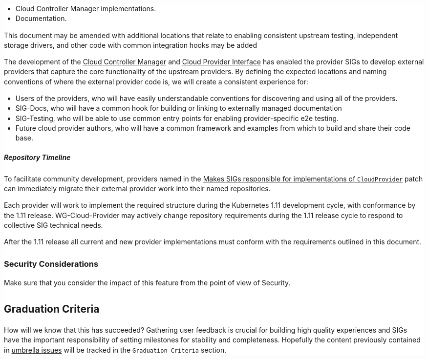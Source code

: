 * Cloud Controller Manager implementations.
* Documentation.

This document may be amended with additional locations that relate to enabling
consistent upstream testing, independent storage drivers, and other code with
common integration hooks may be added

The development of the 
[Cloud Controller Manager](https://github.com/kubernetes/kubernetes/tree/master/cmd/cloud-controller-manager)
and
[Cloud Provider Interface](https://github.com/kubernetes/kubernetes/blob/master/pkg/cloudprovider/cloud.go)
has enabled the provider SIGs to develop external providers that
capture the core functionality of the upstream providers. By defining the
expected locations and naming conventions of where the external provider code
is, we will create a consistent experience for:

* Users of the providers, who will have easily understandable conventions for
  discovering and using all of the providers.
* SIG-Docs, who will have a common hook for building or linking to externally
  managed documentation
* SIG-Testing, who will be able to use common entry points for enabling
  provider-specific e2e testing.
* Future cloud provider authors, who will have a common framework and examples
  from which to build and share their code base.

##### Repository Timeline

To facilitate community development, providers named in the 
[Makes SIGs responsible for implementations of `CloudProvider`](https://github.com/kubernetes/community/pull/1862)
patch can immediately migrate their external provider work into their named
repositories.

Each provider will work to implement the required structure during the
Kubernetes 1.11 development cycle, with conformance by the 1.11 release.
WG-Cloud-Provider may actively change repository requirements during the
1.11 release cycle to respond to collective SIG technical needs.

After the 1.11 release all current and new provider implementations must
conform with the requirements outlined in this document.

### Security Considerations

Make sure that you consider the impact of this feature from the point of view of Security.

## Graduation Criteria

How will we know that this has succeeded?
Gathering user feedback is crucial for building high quality experiences and SIGs have the important responsibility of
setting milestones for stability and completeness.
Hopefully the content previously contained in [umbrella issues][] will be tracked in the `Graduation Criteria` section.


[umbrella issues]: https://github.com/kubernetes/kubernetes/issues/42752